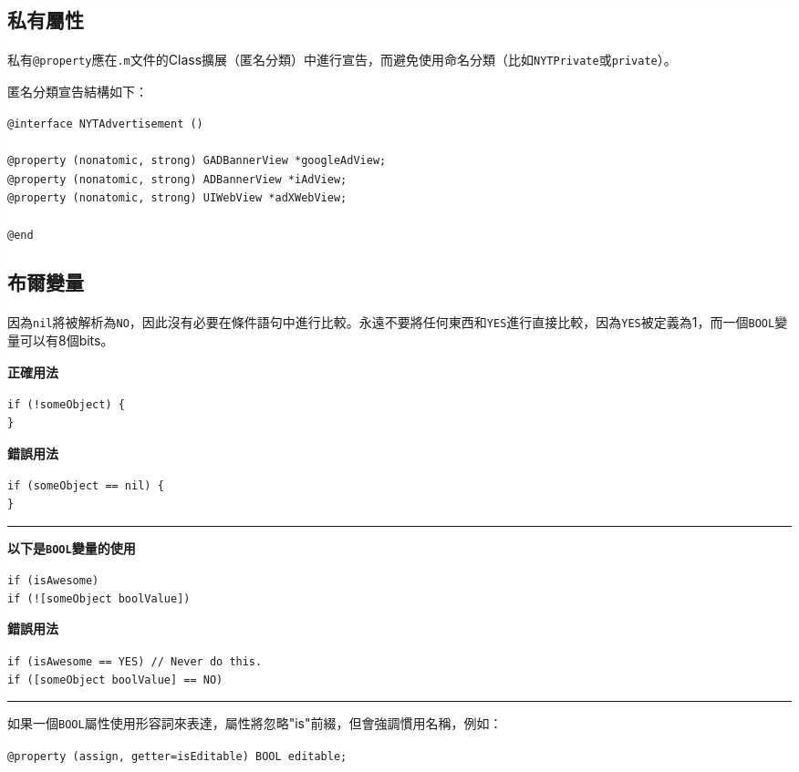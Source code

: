 ## 私有屬性
 
私有`@property`應在`.m`文件的Class擴展（匿名分類）中進行宣告，而避免使用命名分類（比如`NYTPrivate`或`private`）。

匿名分類宣告結構如下：

```objc
@interface NYTAdvertisement ()

@property (nonatomic, strong) GADBannerView *googleAdView;
@property (nonatomic, strong) ADBannerView *iAdView;
@property (nonatomic, strong) UIWebView *adXWebView;

@end
```


## 布爾變量

因為`nil`將被解析為`NO`，因此沒有必要在條件語句中進行比較。永遠不要將任何東西和`YES`進行直接比較，因為`YES`被定義為1，而一個`BOOL`變量可以有8個bits。

**正確用法**

```objc
if (!someObject) {
}
```

**錯誤用法**

```objc
if (someObject == nil) {
}
```

-----

**以下是`BOOL`變量的使用**

```objc
if (isAwesome)
if (![someObject boolValue])
```

**錯誤用法**

```objc
if (isAwesome == YES) // Never do this.
if ([someObject boolValue] == NO)
```

-----

如果一個`BOOL`屬性使用形容詞來表達，屬性將忽略"is"前綴，但會強調慣用名稱，例如：

```objc
@property (assign, getter=isEditable) BOOL editable;
```
